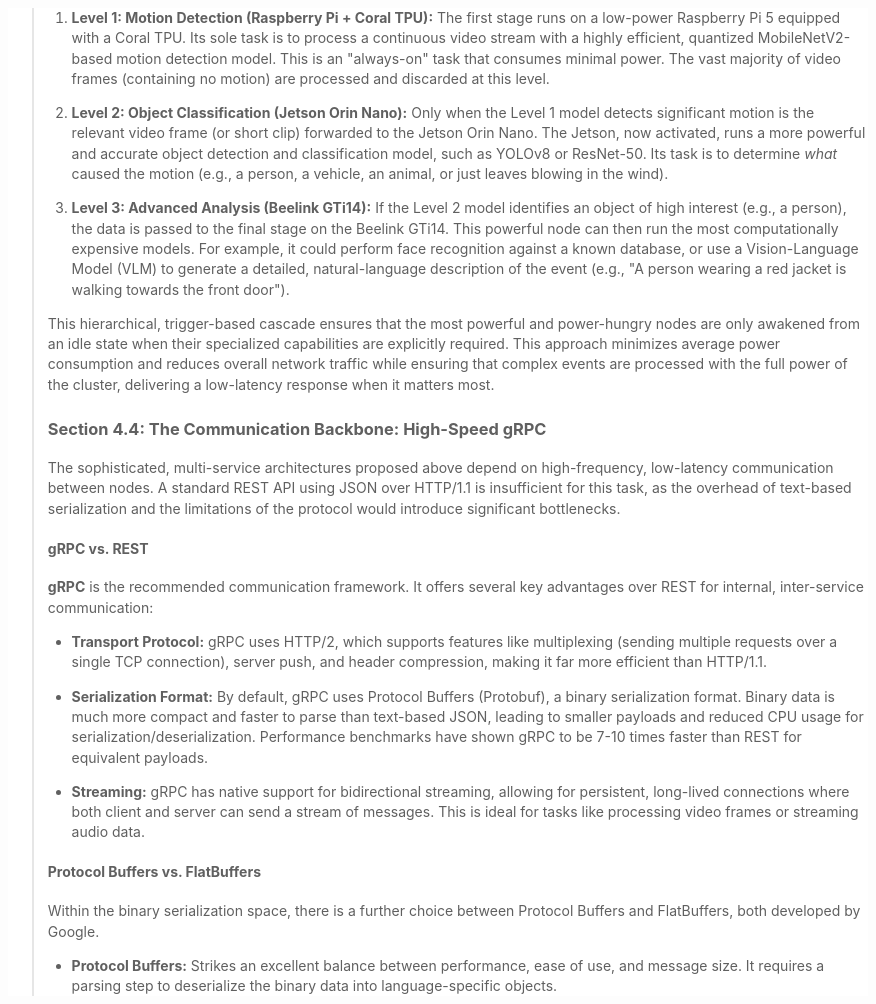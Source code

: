 > 1.  **Level 1: Motion Detection (Raspberry Pi + Coral TPU):** The first stage runs on a low-power Raspberry Pi 5 equipped with a Coral TPU. Its sole task is to process a continuous video stream with a highly efficient, quantized MobileNetV2-based motion detection model. This is an "always-on" task that consumes minimal power. The vast majority of video frames (containing no motion) are processed and discarded at this level.
>     
> 2.  **Level 2: Object Classification (Jetson Orin Nano):** Only when the Level 1 model detects significant motion is the relevant video frame (or short clip) forwarded to the Jetson Orin Nano. The Jetson, now activated, runs a more powerful and accurate object detection and classification model, such as YOLOv8 or ResNet-50. Its task is to determine _what_ caused the motion (e.g., a person, a vehicle, an animal, or just leaves blowing in the wind).
>     
> 3.  **Level 3: Advanced Analysis (Beelink GTi14):** If the Level 2 model identifies an object of high interest (e.g., a person), the data is passed to the final stage on the Beelink GTi14. This powerful node can then run the most computationally expensive models. For example, it could perform face recognition against a known database, or use a Vision-Language Model (VLM) to generate a detailed, natural-language description of the event (e.g., "A person wearing a red jacket is walking towards the front door").
>     
> 
> This hierarchical, trigger-based cascade ensures that the most powerful and power-hungry nodes are only awakened from an idle state when their specialized capabilities are explicitly required. This approach minimizes average power consumption and reduces overall network traffic while ensuring that complex events are processed with the full power of the cluster, delivering a low-latency response when it matters most.
> 
> ### Section 4.4: The Communication Backbone: High-Speed gRPC
> 
> The sophisticated, multi-service architectures proposed above depend on high-frequency, low-latency communication between nodes. A standard REST API using JSON over HTTP/1.1 is insufficient for this task, as the overhead of text-based serialization and the limitations of the protocol would introduce significant bottlenecks.  
> 
> #### gRPC vs. REST
> 
> **gRPC** is the recommended communication framework. It offers several key advantages over REST for internal, inter-service communication:
> 
> *   **Transport Protocol:** gRPC uses HTTP/2, which supports features like multiplexing (sending multiple requests over a single TCP connection), server push, and header compression, making it far more efficient than HTTP/1.1.  
>     
> *   **Serialization Format:** By default, gRPC uses Protocol Buffers (Protobuf), a binary serialization format. Binary data is much more compact and faster to parse than text-based JSON, leading to smaller payloads and reduced CPU usage for serialization/deserialization. Performance benchmarks have shown gRPC to be 7-10 times faster than REST for equivalent payloads.  
>     
> *   **Streaming:** gRPC has native support for bidirectional streaming, allowing for persistent, long-lived connections where both client and server can send a stream of messages. This is ideal for tasks like processing video frames or streaming audio data.
>     
> 
> #### Protocol Buffers vs. FlatBuffers
> 
> Within the binary serialization space, there is a further choice between Protocol Buffers and FlatBuffers, both developed by Google.  
> 
> *   **Protocol Buffers:** Strikes an excellent balance between performance, ease of use, and message size. It requires a parsing step to deserialize the binary data into language-specific objects.  
>     